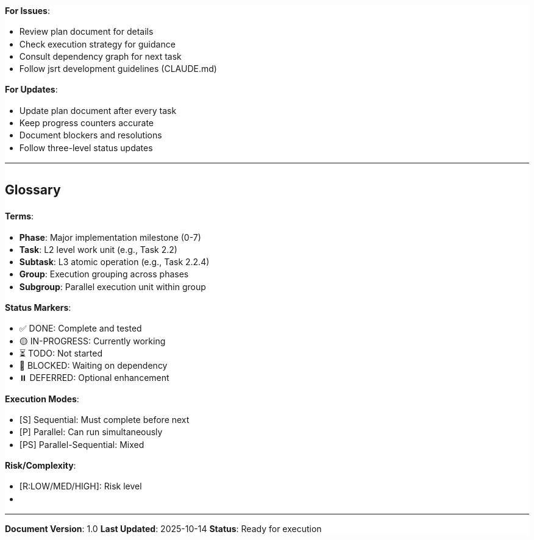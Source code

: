 **For Issues**:
- Review plan document for details
- Check execution strategy for guidance
- Consult dependency graph for next task
- Follow jsrt development guidelines (CLAUDE.md)

**For Updates**:
- Update plan document after every task
- Keep progress counters accurate
- Document blockers and resolutions
- Follow three-level status updates

---

## Glossary

**Terms**:
- **Phase**: Major implementation milestone (0-7)
- **Task**: L2 level work unit (e.g., Task 2.2)
- **Subtask**: L3 atomic operation (e.g., Task 2.2.4)
- **Group**: Execution grouping across phases
- **Subgroup**: Parallel execution unit within group

**Status Markers**:
- ✅ DONE: Complete and tested
- 🟡 IN-PROGRESS: Currently working
- ⏳ TODO: Not started
- 🔴 BLOCKED: Waiting on dependency
- ⏸️ DEFERRED: Optional enhancement

**Execution Modes**:
- [S] Sequential: Must complete before next
- [P] Parallel: Can run simultaneously
- [PS] Parallel-Sequential: Mixed

**Risk/Complexity**:
- [R:LOW/MED/HIGH]: Risk level
- [C:TRIVIAL/SIMPLE/MEDIUM/COMPLEX]: Complexity

---

**Document Version**: 1.0
**Last Updated**: 2025-10-14
**Status**: Ready for execution
